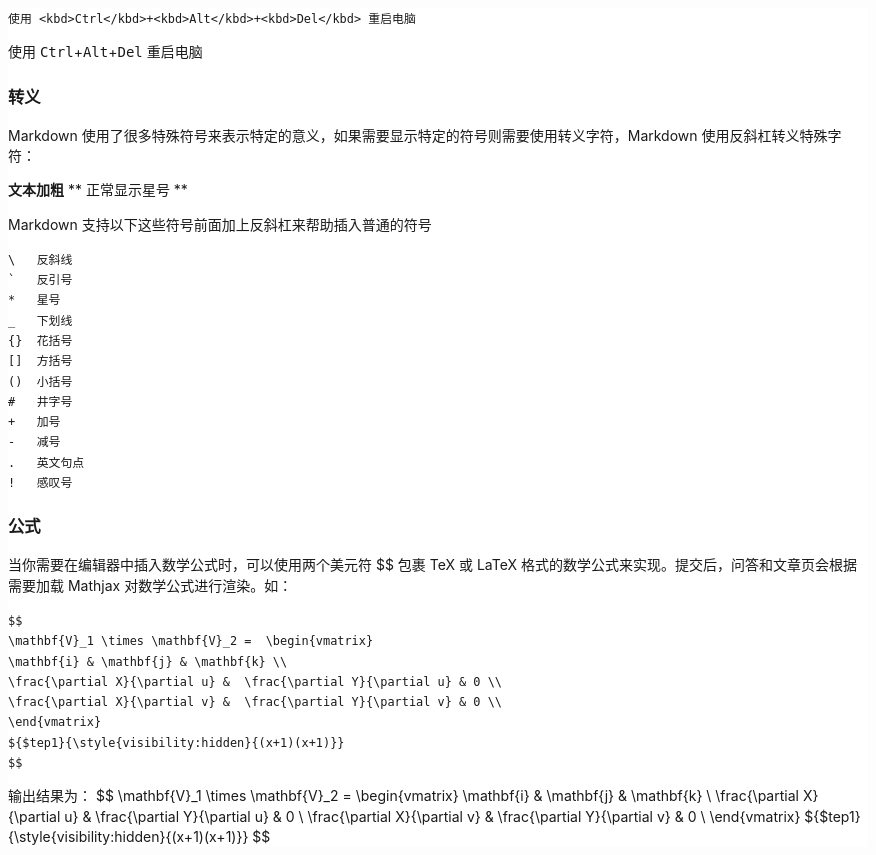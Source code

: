 ```
使用 <kbd>Ctrl</kbd>+<kbd>Alt</kbd>+<kbd>Del</kbd> 重启电脑
```

使用 <kbd>Ctrl</kbd>+<kbd>Alt</kbd>+<kbd>Del</kbd> 重启电脑

###  转义

Markdown 使用了很多特殊符号来表示特定的意义，如果需要显示特定的符号则需要使用转义字符，Markdown 使用反斜杠转义特殊字符：

**文本加粗** 
\*\* 正常显示星号 \*\*

Markdown 支持以下这些符号前面加上反斜杠来帮助插入普通的符号

```
\   反斜线
`   反引号
*   星号
_   下划线
{}  花括号
[]  方括号
()  小括号
#   井字号
+   加号
-   减号
.   英文句点
!   感叹号
```



### 公式

当你需要在编辑器中插入数学公式时，可以使用两个美元符 $$ 包裹 TeX 或 LaTeX 格式的数学公式来实现。提交后，问答和文章页会根据需要加载 Mathjax 对数学公式进行渲染。如：

```
$$
\mathbf{V}_1 \times \mathbf{V}_2 =  \begin{vmatrix} 
\mathbf{i} & \mathbf{j} & \mathbf{k} \\
\frac{\partial X}{\partial u} &  \frac{\partial Y}{\partial u} & 0 \\
\frac{\partial X}{\partial v} &  \frac{\partial Y}{\partial v} & 0 \\
\end{vmatrix}
${$tep1}{\style{visibility:hidden}{(x+1)(x+1)}}
$$
```

输出结果为：
$$
\mathbf{V}_1 \times \mathbf{V}_2 =  \begin{vmatrix} 
\mathbf{i} & \mathbf{j} & \mathbf{k} \\
\frac{\partial X}{\partial u} &  \frac{\partial Y}{\partial u} & 0 \\
\frac{\partial X}{\partial v} &  \frac{\partial Y}{\partial v} & 0 \\
\end{vmatrix}
${$tep1}{\style{visibility:hidden}{(x+1)(x+1)}}
$$
